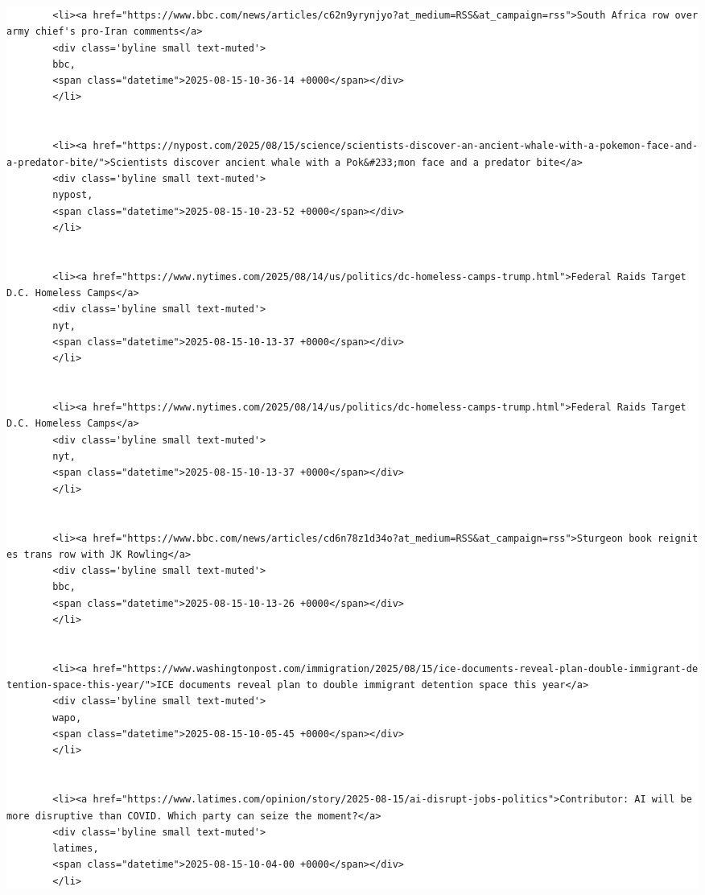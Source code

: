 
            <li><a href="https://www.bbc.com/news/articles/c62n9yrynjyo?at_medium=RSS&at_campaign=rss">South Africa row over army chief's pro-Iran comments</a>
            <div class='byline small text-muted'>
            bbc, 
            <span class="datetime">2025-08-15-10-36-14 +0000</span></div>
            </li>
        

            <li><a href="https://nypost.com/2025/08/15/science/scientists-discover-an-ancient-whale-with-a-pokemon-face-and-a-predator-bite/">Scientists discover ancient whale with a Pok&#233;mon face and a predator bite</a>
            <div class='byline small text-muted'>
            nypost, 
            <span class="datetime">2025-08-15-10-23-52 +0000</span></div>
            </li>
        

            <li><a href="https://www.nytimes.com/2025/08/14/us/politics/dc-homeless-camps-trump.html">Federal Raids Target D.C. Homeless Camps</a>
            <div class='byline small text-muted'>
            nyt, 
            <span class="datetime">2025-08-15-10-13-37 +0000</span></div>
            </li>
        

            <li><a href="https://www.nytimes.com/2025/08/14/us/politics/dc-homeless-camps-trump.html">Federal Raids Target D.C. Homeless Camps</a>
            <div class='byline small text-muted'>
            nyt, 
            <span class="datetime">2025-08-15-10-13-37 +0000</span></div>
            </li>
        

            <li><a href="https://www.bbc.com/news/articles/cd6n78z1d34o?at_medium=RSS&at_campaign=rss">Sturgeon book reignites trans row with JK Rowling</a>
            <div class='byline small text-muted'>
            bbc, 
            <span class="datetime">2025-08-15-10-13-26 +0000</span></div>
            </li>
        

            <li><a href="https://www.washingtonpost.com/immigration/2025/08/15/ice-documents-reveal-plan-double-immigrant-detention-space-this-year/">ICE documents reveal plan to double immigrant detention space this year</a>
            <div class='byline small text-muted'>
            wapo, 
            <span class="datetime">2025-08-15-10-05-45 +0000</span></div>
            </li>
        

            <li><a href="https://www.latimes.com/opinion/story/2025-08-15/ai-disrupt-jobs-politics">Contributor: AI will be more disruptive than COVID. Which party can seize the moment?</a>
            <div class='byline small text-muted'>
            latimes, 
            <span class="datetime">2025-08-15-10-04-00 +0000</span></div>
            </li>
        